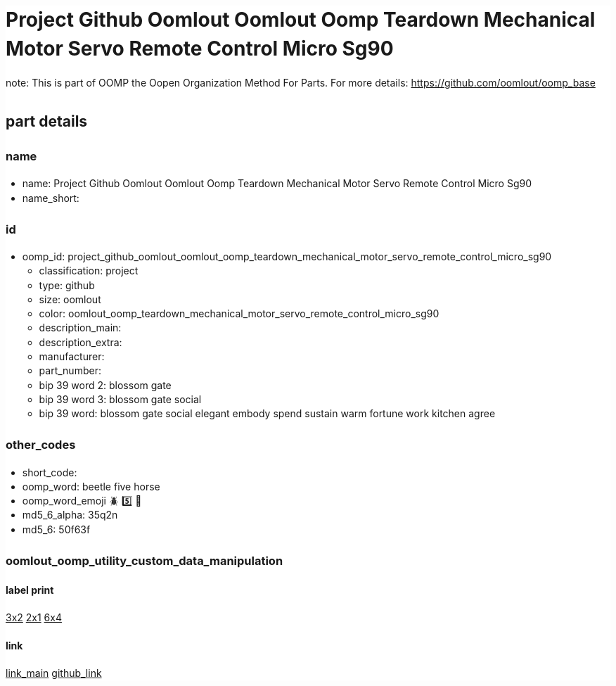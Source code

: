 # Project Github Oomlout Oomlout Oomp Teardown Mechanical Motor Servo Remote Control Micro Sg90  

note: This is part of OOMP the Oopen Organization Method For Parts. For more details: https://github.com/oomlout/oomp_base

##  part details





### name
* name: Project Github Oomlout Oomlout Oomp Teardown Mechanical Motor Servo Remote Control Micro Sg90
* name_short: 
### id
* oomp_id: project_github_oomlout_oomlout_oomp_teardown_mechanical_motor_servo_remote_control_micro_sg90
  * classification: project
  * type: github
  * size: oomlout
  * color: oomlout_oomp_teardown_mechanical_motor_servo_remote_control_micro_sg90
  * description_main: 
  * description_extra: 
  * manufacturer: 
  * part_number: 
  * bip 39 word 2: blossom gate
  * bip 39 word 3: blossom gate social
  * bip 39 word: blossom gate social elegant embody spend sustain warm fortune work kitchen agree

### other_codes
* short_code: 
* oomp_word: beetle five horse
* oomp_word_emoji :beetle: :five: :horse:
* md5_6_alpha: 35q2n
* md5_6: 50f63f






### oomlout_oomp_utility_custom_data_manipulation
#### label print
[3x2](http://192.168.1.245:1112/?label=oomp%2035q2n)
[2x1](http://192.168.1.242:1112/?label=oomp%2035q2n)
[6x4](http://192.168.1.55:1112/?label=oomp%2035q2n)    

#### link

[link_main](https://github.com/oomlout/oomlout_oomp_current_version_messy/tree/main/parts/project_github_oomlout_oomlout_oomp_teardown_mechanical_motor_servo_remote_control_micro_sg90) [github_link](https://github.com/oomlout/oomlout_oomp_part_src/tree/main/parts/project_github_oomlout_oomlout_oomp_teardown_mechanical_motor_servo_remote_control_micro_sg90)                             
